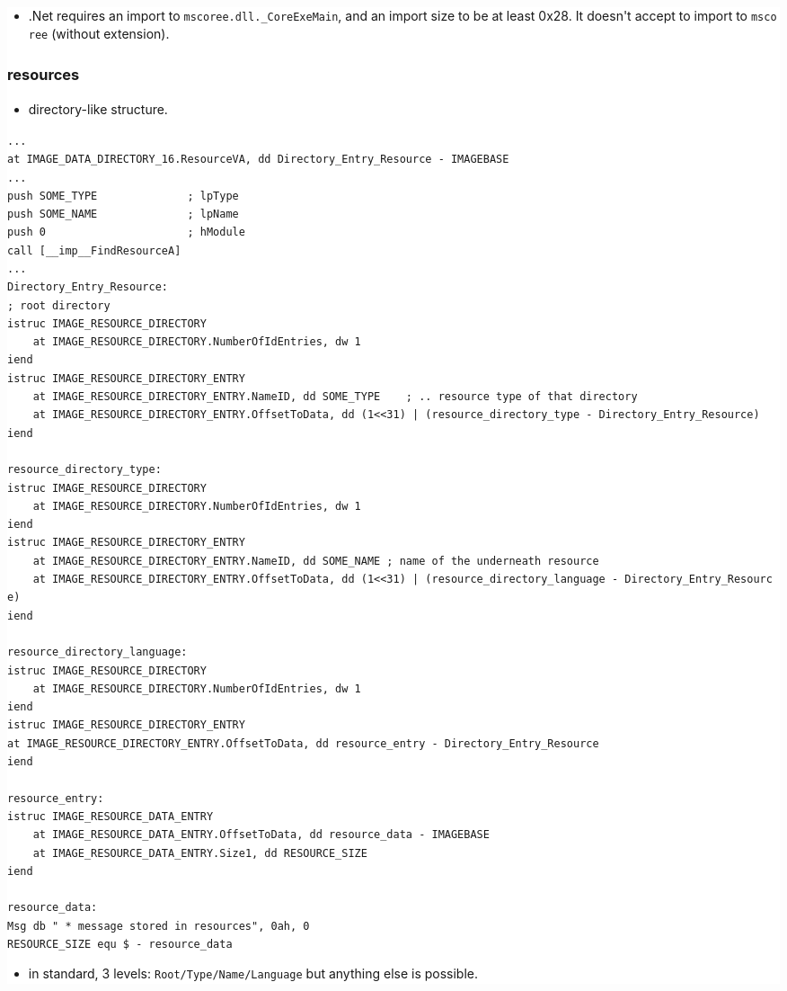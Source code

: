  * .Net requires an import to `mscoree.dll._CoreExeMain`, and an import size to be at least 0x28.
   It doesn't accept to import to `mscoree` (without extension).

### resources
 * directory-like structure.

```
...
at IMAGE_DATA_DIRECTORY_16.ResourceVA, dd Directory_Entry_Resource - IMAGEBASE
...
push SOME_TYPE              ; lpType
push SOME_NAME              ; lpName
push 0                      ; hModule
call [__imp__FindResourceA]
...
Directory_Entry_Resource:
; root directory
istruc IMAGE_RESOURCE_DIRECTORY
    at IMAGE_RESOURCE_DIRECTORY.NumberOfIdEntries, dw 1
iend
istruc IMAGE_RESOURCE_DIRECTORY_ENTRY
    at IMAGE_RESOURCE_DIRECTORY_ENTRY.NameID, dd SOME_TYPE    ; .. resource type of that directory
    at IMAGE_RESOURCE_DIRECTORY_ENTRY.OffsetToData, dd (1<<31) | (resource_directory_type - Directory_Entry_Resource)
iend

resource_directory_type:
istruc IMAGE_RESOURCE_DIRECTORY
    at IMAGE_RESOURCE_DIRECTORY.NumberOfIdEntries, dw 1
iend
istruc IMAGE_RESOURCE_DIRECTORY_ENTRY
    at IMAGE_RESOURCE_DIRECTORY_ENTRY.NameID, dd SOME_NAME ; name of the underneath resource
    at IMAGE_RESOURCE_DIRECTORY_ENTRY.OffsetToData, dd (1<<31) | (resource_directory_language - Directory_Entry_Resource)
iend

resource_directory_language:
istruc IMAGE_RESOURCE_DIRECTORY
    at IMAGE_RESOURCE_DIRECTORY.NumberOfIdEntries, dw 1
iend
istruc IMAGE_RESOURCE_DIRECTORY_ENTRY
at IMAGE_RESOURCE_DIRECTORY_ENTRY.OffsetToData, dd resource_entry - Directory_Entry_Resource
iend

resource_entry:
istruc IMAGE_RESOURCE_DATA_ENTRY
    at IMAGE_RESOURCE_DATA_ENTRY.OffsetToData, dd resource_data - IMAGEBASE
    at IMAGE_RESOURCE_DATA_ENTRY.Size1, dd RESOURCE_SIZE
iend

resource_data:
Msg db " * message stored in resources", 0ah, 0
RESOURCE_SIZE equ $ - resource_data
```
 * in standard, 3 levels: `Root/Type/Name/Language` but anything else is possible.
